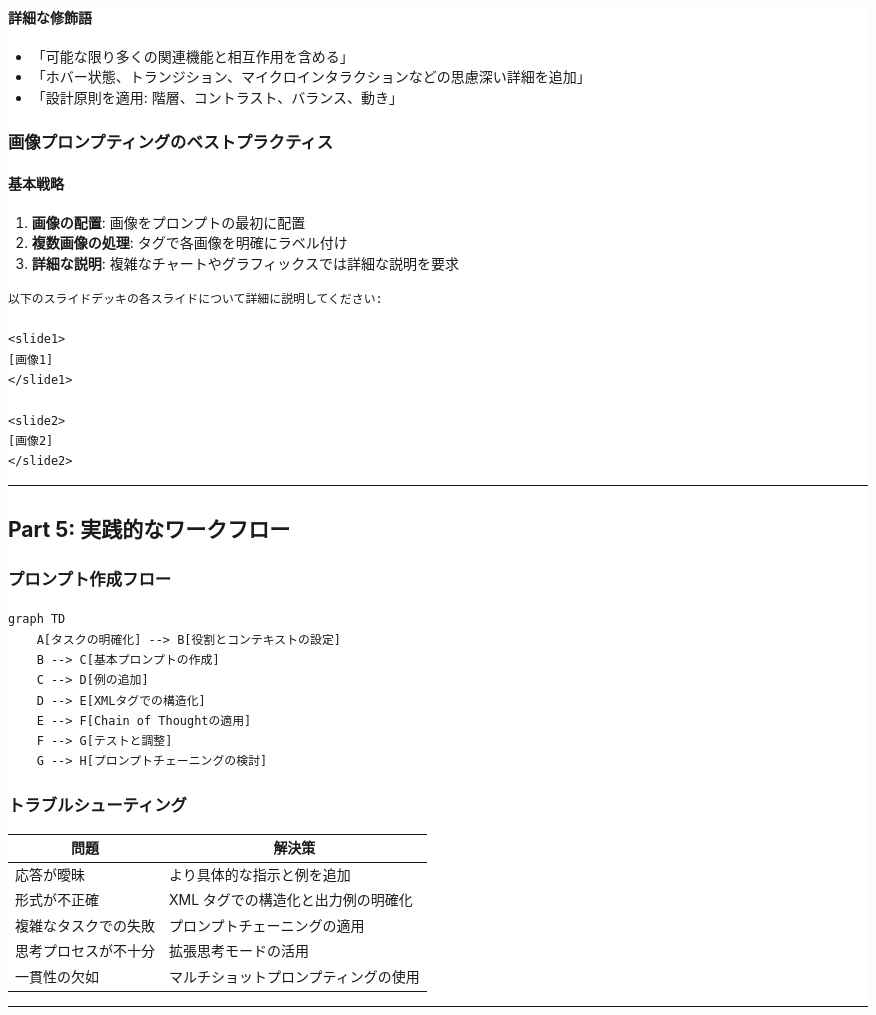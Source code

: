 #### 詳細な修飾語

- 「可能な限り多くの関連機能と相互作用を含める」
- 「ホバー状態、トランジション、マイクロインタラクションなどの思慮深い詳細を追加」
- 「設計原則を適用: 階層、コントラスト、バランス、動き」

### 画像プロンプティングのベストプラクティス

#### 基本戦略

1. **画像の配置**: 画像をプロンプトの最初に配置
2. **複数画像の処理**: タグで各画像を明確にラベル付け
3. **詳細な説明**: 複雑なチャートやグラフィックスでは詳細な説明を要求

```
以下のスライドデッキの各スライドについて詳細に説明してください:

<slide1>
[画像1]
</slide1>

<slide2>
[画像2]
</slide2>
```

---

## Part 5: 実践的なワークフロー

### プロンプト作成フロー

```mermaid
graph TD
    A[タスクの明確化] --> B[役割とコンテキストの設定]
    B --> C[基本プロンプトの作成]
    C --> D[例の追加]
    D --> E[XMLタグでの構造化]
    E --> F[Chain of Thoughtの適用]
    F --> G[テストと調整]
    G --> H[プロンプトチェーニングの検討]
```

### トラブルシューティング

| 問題                 | 解決策                               |
| -------------------- | ------------------------------------ |
| 応答が曖昧           | より具体的な指示と例を追加           |
| 形式が不正確         | XML タグでの構造化と出力例の明確化   |
| 複雑なタスクでの失敗 | プロンプトチェーニングの適用         |
| 思考プロセスが不十分 | 拡張思考モードの活用                 |
| 一貫性の欠如         | マルチショットプロンプティングの使用 |

---